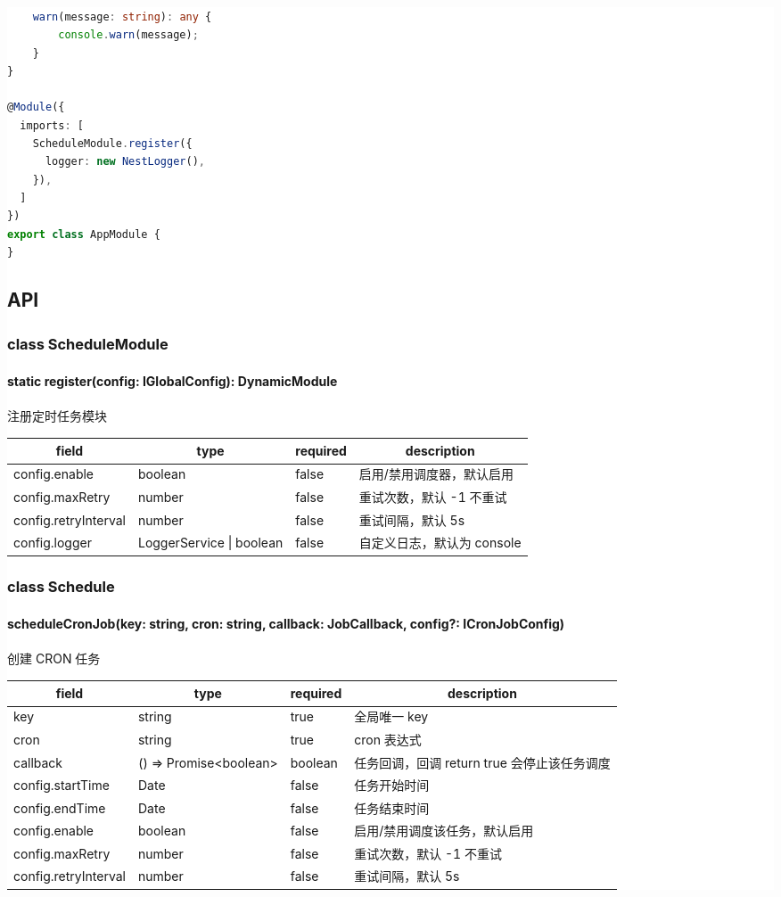 ```typescript
    warn(message: string): any {
        console.warn(message);
    }
}

@Module({
  imports: [
    ScheduleModule.register({
      logger: new NestLogger(),
    }),
  ]
})
export class AppModule {
}
```


## API

### class ScheduleModule

#### static register\(config: IGlobalConfig\): DynamicModule

注册定时任务模块

| field | type | required | description |
| --- | --- | --- | --- |
| config.enable | boolean | false | 启用/禁用调度器，默认启用 |
| config.maxRetry | number | false |  重试次数，默认 -1 不重试 |
| config.retryInterval | number | false | 重试间隔，默认 5s |
| config.logger | LoggerService \| boolean | false | 自定义日志，默认为 console |

### class Schedule

#### scheduleCronJob(key: string, cron: string, callback: JobCallback, config?: ICronJobConfig)

创建 CRON 任务

| field | type | required | description |
| --- | --- | --- | --- |
| key | string | true | 全局唯一 key |
| cron | string | true | cron 表达式 |
| callback | () => Promise&lt;boolean&gt; | boolean | 任务回调，回调 return true 会停止该任务调度 |
| config.startTime | Date | false | 任务开始时间 |
| config.endTime | Date | false | 任务结束时间 |
| config.enable | boolean | false | 启用/禁用调度该任务，默认启用 |
| config.maxRetry | number | false |  重试次数，默认 -1 不重试 |
| config.retryInterval | number | false | 重试间隔，默认 5s |
